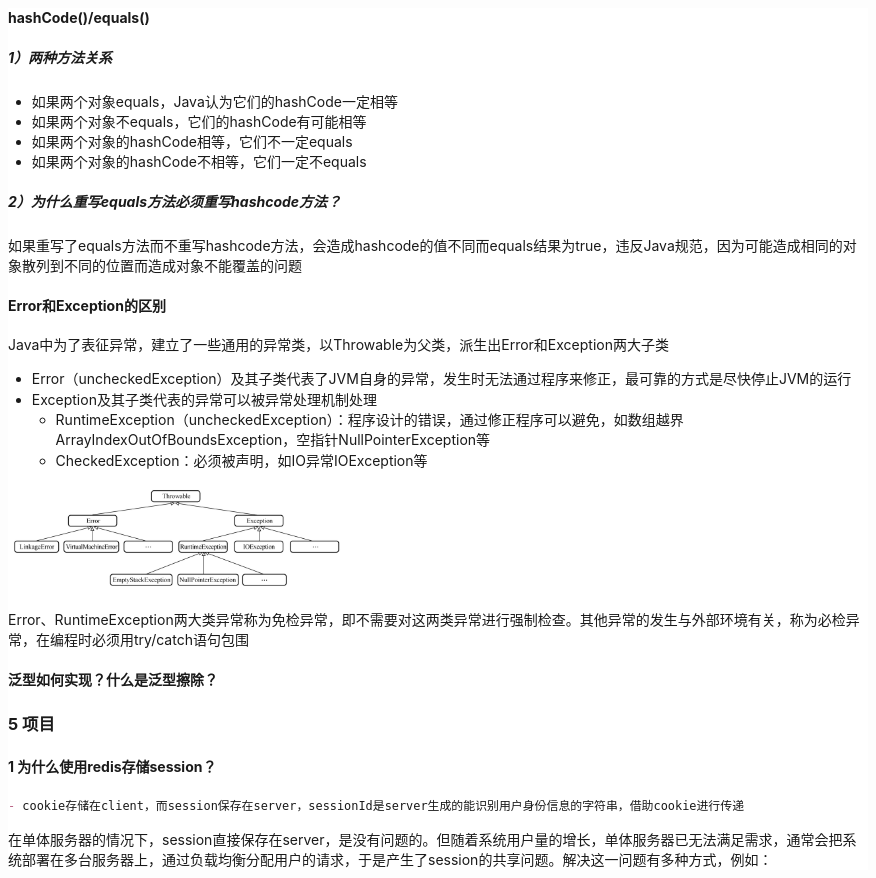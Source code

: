 #### hashCode()/equals()

##### 1）两种方法关系

- 如果两个对象equals，Java认为它们的hashCode一定相等
- 如果两个对象不equals，它们的hashCode有可能相等
- 如果两个对象的hashCode相等，它们不一定equals
- 如果两个对象的hashCode不相等，它们一定不equals

##### 2）为什么重写equals方法必须重写hashcode方法？

如果重写了equals方法而不重写hashcode方法，会造成hashcode的值不同而equals结果为true，违反Java规范，因为可能造成相同的对象散列到不同的位置而造成对象不能覆盖的问题

#### Error和Exception的区别

Java中为了表征异常，建立了一些通用的异常类，以Throwable为父类，派生出Error和Exception两大子类

- Error（uncheckedException）及其子类代表了JVM自身的异常，发生时无法通过程序来修正，最可靠的方式是尽快停止JVM的运行
- Exception及其子类代表的异常可以被异常处理机制处理
  - RuntimeException（uncheckedException）：程序设计的错误，通过修正程序可以避免，如数组越界ArrayIndexOutOfBoundsException，空指针NullPointerException等
  - CheckedException：必须被声明，如IO异常IOException等

<img src="面试题.assets/image-20211202102512680.png" alt="image-20211202102512680" style="zoom: 33%;" />

Error、RuntimeException两大类异常称为免检异常，即不需要对这两类异常进行强制检查。其他异常的发生与外部环境有关，称为必检异常，在编程时必须用try/catch语句包围



#### 泛型如何实现？什么是泛型擦除？



### 5 项目

#### 1 为什么使用redis存储session？

~~~markdown
- cookie存储在client，而session保存在server，sessionId是server生成的能识别用户身份信息的字符串，借助cookie进行传递
~~~

在单体服务器的情况下，session直接保存在server，是没有问题的。但随着系统用户量的增长，单体服务器已无法满足需求，通常会把系统部署在多台服务器上，通过负载均衡分配用户的请求，于是产生了session的共享问题。解决这一问题有多种方式，例如：
